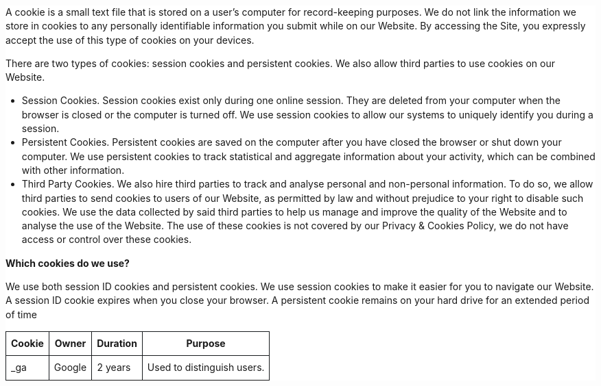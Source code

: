 A cookie is a small text file that is stored on a user’s computer for record-keeping purposes. We do not link the information we store in cookies to any personally identifiable information you submit while on our Website. By accessing the Site, you expressly accept the use of this type of cookies on your devices.

There are two types of cookies: session cookies and persistent cookies. We also allow third parties to use cookies on our Website.

- Session Cookies. Session cookies exist only during one online session. They are deleted from your computer when the browser is closed or the computer is turned off. We use session cookies to allow our systems to uniquely identify you during a session.
- Persistent Cookies. Persistent cookies are saved on the computer after you have closed the browser or shut down your computer. We use persistent cookies to track statistical and aggregate information about your activity, which can be combined with other information.
- Third Party Cookies. We also hire third parties to track and analyse personal and non-personal information. To do so, we allow third parties to send cookies to users of our Website, as permitted by law and without prejudice to your right to disable such cookies. We use the data collected by said third parties to help us manage and improve the quality of the Website and to analyse the use of the Website. The use of these cookies is not covered by our Privacy & Cookies Policy, we do not have access or control over these cookies.

**Which cookies do we use?**

We use both session ID cookies and persistent cookies. We use session cookies to make it easier for you to navigate our Website. A session ID cookie expires when you close your browser. A persistent cookie remains on your hard drive for an extended period of time

<style>th, td { border: 1px solid #191c1f; padding: 0.5em; }</style>

<div class="table-wrapper">

<table style="min-width: 36em;">

<tbody>

<tr>

<th>Cookie</th>

<th>Owner</th>

<th>Duration</th>

<th>Purpose</th>

</tr>

<tr>

<td>_ga</td>

<td>Google</td>

<td>2 years</td>

<td>Used to distinguish users.</td>

</tr>

<tr>

